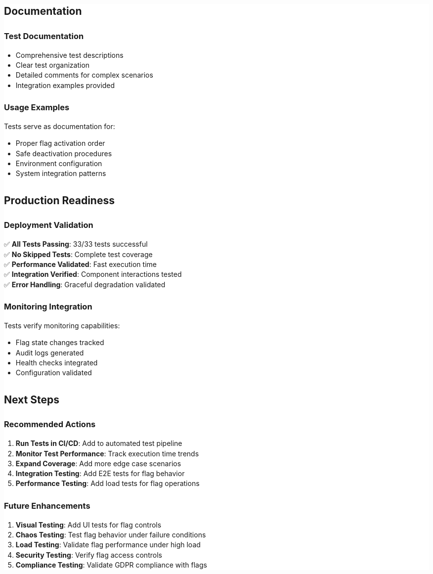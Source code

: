 ## Documentation

### Test Documentation

- Comprehensive test descriptions
- Clear test organization
- Detailed comments for complex scenarios
- Integration examples provided

### Usage Examples

Tests serve as documentation for:

- Proper flag activation order
- Safe deactivation procedures
- Environment configuration
- System integration patterns

## Production Readiness

### Deployment Validation

✅ **All Tests Passing**: 33/33 tests successful  
✅ **No Skipped Tests**: Complete test coverage  
✅ **Performance Validated**: Fast execution time  
✅ **Integration Verified**: Component interactions tested  
✅ **Error Handling**: Graceful degradation validated

### Monitoring Integration

Tests verify monitoring capabilities:

- Flag state changes tracked
- Audit logs generated
- Health checks integrated
- Configuration validated

## Next Steps

### Recommended Actions

1. **Run Tests in CI/CD**: Add to automated test pipeline
2. **Monitor Test Performance**: Track execution time trends
3. **Expand Coverage**: Add more edge case scenarios
4. **Integration Testing**: Add E2E tests for flag behavior
5. **Performance Testing**: Add load tests for flag operations

### Future Enhancements

1. **Visual Testing**: Add UI tests for flag controls
2. **Chaos Testing**: Test flag behavior under failure conditions
3. **Load Testing**: Validate flag performance under high load
4. **Security Testing**: Verify flag access controls
5. **Compliance Testing**: Validate GDPR compliance with flags
